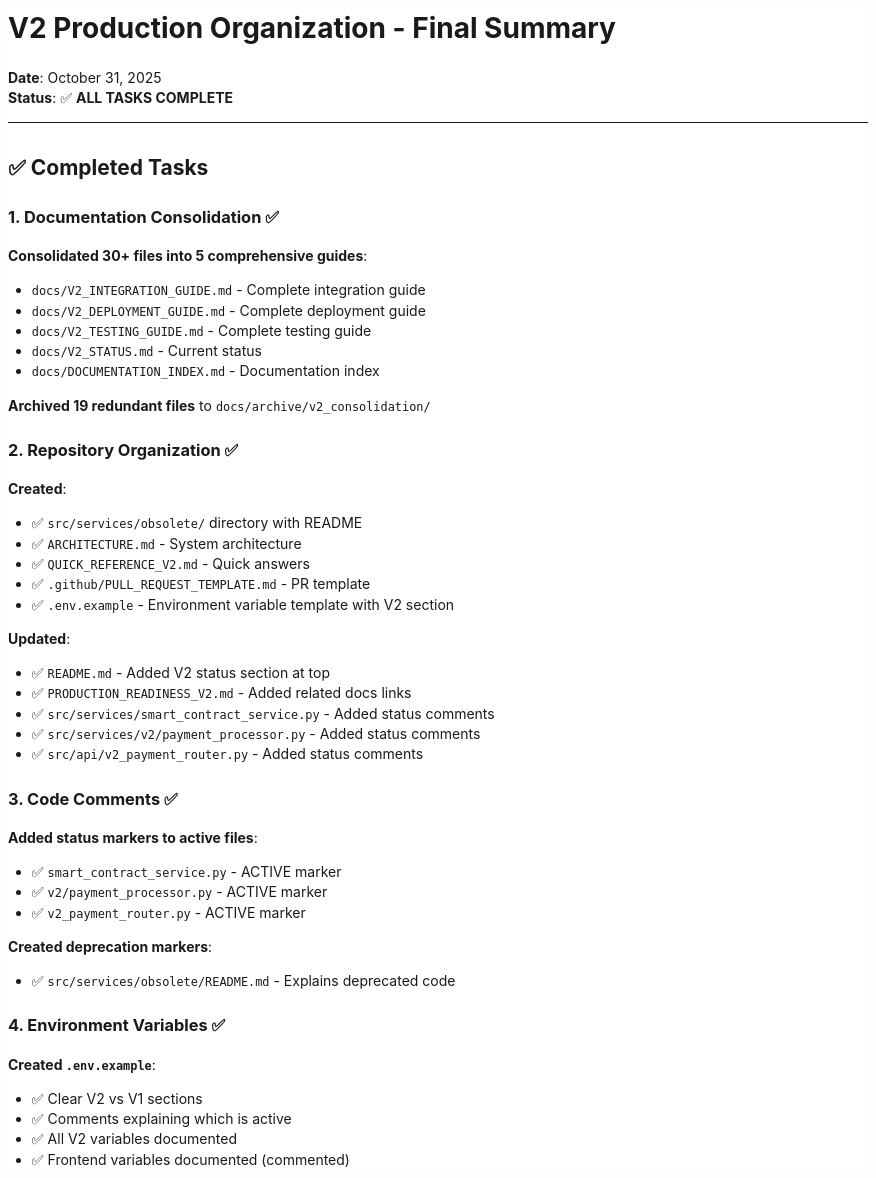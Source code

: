 # V2 Production Organization - Final Summary

**Date**: October 31, 2025  
**Status**: ✅ **ALL TASKS COMPLETE**

---

## ✅ Completed Tasks

### 1. Documentation Consolidation ✅

**Consolidated 30+ files into 5 comprehensive guides**:
- `docs/V2_INTEGRATION_GUIDE.md` - Complete integration guide
- `docs/V2_DEPLOYMENT_GUIDE.md` - Complete deployment guide
- `docs/V2_TESTING_GUIDE.md` - Complete testing guide
- `docs/V2_STATUS.md` - Current status
- `docs/DOCUMENTATION_INDEX.md` - Documentation index

**Archived 19 redundant files** to `docs/archive/v2_consolidation/`

### 2. Repository Organization ✅

**Created**:
- ✅ `src/services/obsolete/` directory with README
- ✅ `ARCHITECTURE.md` - System architecture
- ✅ `QUICK_REFERENCE_V2.md` - Quick answers
- ✅ `.github/PULL_REQUEST_TEMPLATE.md` - PR template
- ✅ `.env.example` - Environment variable template with V2 section

**Updated**:
- ✅ `README.md` - Added V2 status section at top
- ✅ `PRODUCTION_READINESS_V2.md` - Added related docs links
- ✅ `src/services/smart_contract_service.py` - Added status comments
- ✅ `src/services/v2/payment_processor.py` - Added status comments
- ✅ `src/api/v2_payment_router.py` - Added status comments

### 3. Code Comments ✅

**Added status markers to active files**:
- ✅ `smart_contract_service.py` - ACTIVE marker
- ✅ `v2/payment_processor.py` - ACTIVE marker
- ✅ `v2_payment_router.py` - ACTIVE marker

**Created deprecation markers**:
- ✅ `src/services/obsolete/README.md` - Explains deprecated code

### 4. Environment Variables ✅

**Created `.env.example`**:
- ✅ Clear V2 vs V1 sections
- ✅ Comments explaining which is active
- ✅ All V2 variables documented
- ✅ Frontend variables documented (commented)
